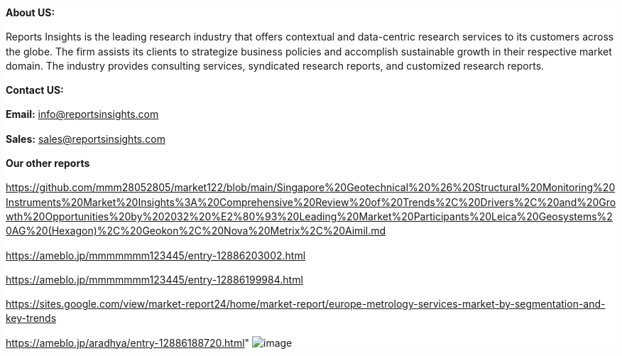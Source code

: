 <strong><strong>About US</strong>:</strong>

Reports Insights is the leading research industry that offers contextual and data-centric research services to its customers across the globe. The firm assists its clients to strategize business policies and accomplish sustainable growth in their respective market domain. The industry provides consulting services, syndicated research reports, and customized research reports.

<strong>Contact US:</strong>

<p class=><b>Email:</b> <a href=mailto:info@reportsinsights.com>info@reportsinsights.com</a></p>
<p class=><b>Sales:</b> <a href=mailto:sales@reportsinsights.com>sales@reportsinsights.com</a></p>

<strong>Our other reports</strong>

<a href=https://github.com/mmm28052805/market122/blob/main/Singapore%20Geotechnical%20%26%20Structural%20Monitoring%20Instruments%20Market%20Insights%3A%20Comprehensive%20Review%20of%20Trends%2C%20Drivers%2C%20and%20Growth%20Opportunities%20by%202032%20%E2%80%93%20Leading%20Market%20Participants%20Leica%20Geosystems%20AG%20(Hexagon)%2C%20Geokon%2C%20Nova%20Metrix%2C%20Aimil.md>https://github.com/mmm28052805/market122/blob/main/Singapore%20Geotechnical%20%26%20Structural%20Monitoring%20Instruments%20Market%20Insights%3A%20Comprehensive%20Review%20of%20Trends%2C%20Drivers%2C%20and%20Growth%20Opportunities%20by%202032%20%E2%80%93%20Leading%20Market%20Participants%20Leica%20Geosystems%20AG%20(Hexagon)%2C%20Geokon%2C%20Nova%20Metrix%2C%20Aimil.md</a>

<a href=https://ameblo.jp/mmmmmmm123445/entry-12886203002.html>https://ameblo.jp/mmmmmmm123445/entry-12886203002.html</a>

<a href=https://ameblo.jp/mmmmmmm123445/entry-12886199984.html>https://ameblo.jp/mmmmmmm123445/entry-12886199984.html</a>

<a href=https://sites.google.com/view/market-report24/home/market-report/europe-metrology-services-market-by-segmentation-and-key-trends>https://sites.google.com/view/market-report24/home/market-report/europe-metrology-services-market-by-segmentation-and-key-trends</a>

<a href=https://ameblo.jp/aradhya/entry-12886188720.html>https://ameblo.jp/aradhya/entry-12886188720.html</a>"
![image](https://github.com/user-attachments/assets/e1a1b8b3-0699-417c-99b4-93a5232b5f15)
